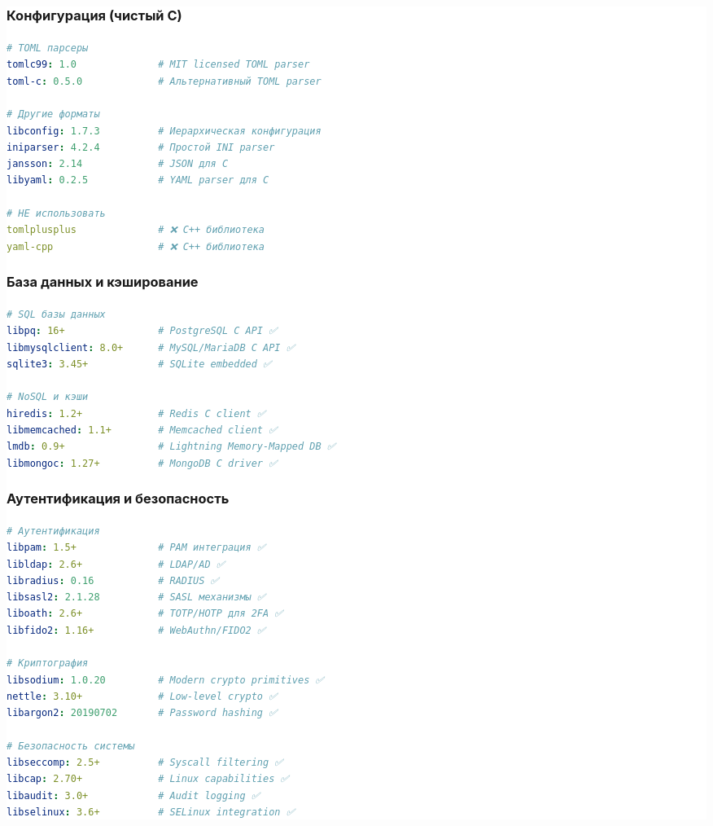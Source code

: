 ### Конфигурация (чистый C)

```yaml
# TOML парсеры
tomlc99: 1.0              # MIT licensed TOML parser
toml-c: 0.5.0             # Альтернативный TOML parser

# Другие форматы
libconfig: 1.7.3          # Иерархическая конфигурация
iniparser: 4.2.4          # Простой INI parser
jansson: 2.14             # JSON для C
libyaml: 0.2.5            # YAML parser для C

# НЕ использовать
tomlplusplus              # ❌ C++ библиотека
yaml-cpp                  # ❌ C++ библиотека
```

### База данных и кэширование

```yaml
# SQL базы данных
libpq: 16+                # PostgreSQL C API ✅
libmysqlclient: 8.0+      # MySQL/MariaDB C API ✅
sqlite3: 3.45+            # SQLite embedded ✅

# NoSQL и кэши
hiredis: 1.2+             # Redis C client ✅
libmemcached: 1.1+        # Memcached client ✅
lmdb: 0.9+                # Lightning Memory-Mapped DB ✅
libmongoc: 1.27+          # MongoDB C driver ✅
```

### Аутентификация и безопасность

```yaml
# Аутентификация
libpam: 1.5+              # PAM интеграция ✅
libldap: 2.6+             # LDAP/AD ✅
libradius: 0.16           # RADIUS ✅
libsasl2: 2.1.28          # SASL механизмы ✅
liboath: 2.6+             # TOTP/HOTP для 2FA ✅
libfido2: 1.16+           # WebAuthn/FIDO2 ✅

# Криптография
libsodium: 1.0.20         # Modern crypto primitives ✅
nettle: 3.10+             # Low-level crypto ✅
libargon2: 20190702       # Password hashing ✅

# Безопасность системы
libseccomp: 2.5+          # Syscall filtering ✅
libcap: 2.70+             # Linux capabilities ✅
libaudit: 3.0+            # Audit logging ✅
libselinux: 3.6+          # SELinux integration ✅
```
